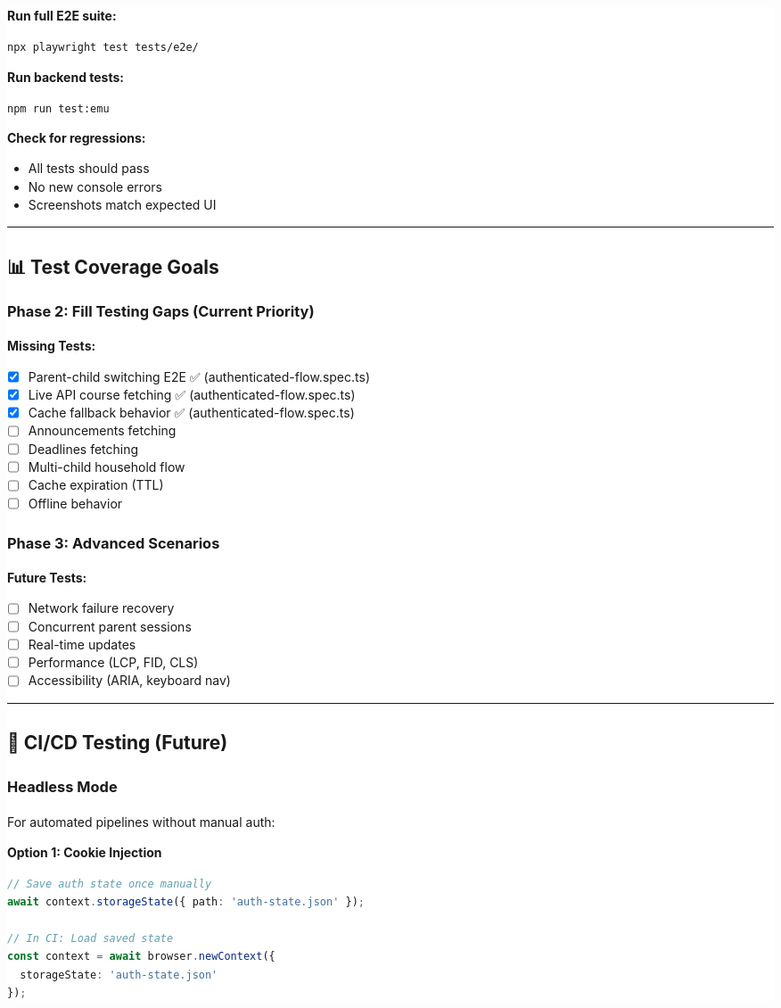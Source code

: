 **Run full E2E suite:**
```bash
npx playwright test tests/e2e/
```

**Run backend tests:**
```bash
npm run test:emu
```

**Check for regressions:**
- All tests should pass
- No new console errors
- Screenshots match expected UI

---

## 📊 Test Coverage Goals

### Phase 2: Fill Testing Gaps (Current Priority)

**Missing Tests:**
- [x] Parent-child switching E2E ✅ (authenticated-flow.spec.ts)
- [x] Live API course fetching ✅ (authenticated-flow.spec.ts)
- [x] Cache fallback behavior ✅ (authenticated-flow.spec.ts)
- [ ] Announcements fetching
- [ ] Deadlines fetching
- [ ] Multi-child household flow
- [ ] Cache expiration (TTL)
- [ ] Offline behavior

### Phase 3: Advanced Scenarios

**Future Tests:**
- [ ] Network failure recovery
- [ ] Concurrent parent sessions
- [ ] Real-time updates
- [ ] Performance (LCP, FID, CLS)
- [ ] Accessibility (ARIA, keyboard nav)

---

## 🚀 CI/CD Testing (Future)

### Headless Mode

For automated pipelines without manual auth:

**Option 1: Cookie Injection**
```typescript
// Save auth state once manually
await context.storageState({ path: 'auth-state.json' });

// In CI: Load saved state
const context = await browser.newContext({
  storageState: 'auth-state.json'
});
```
